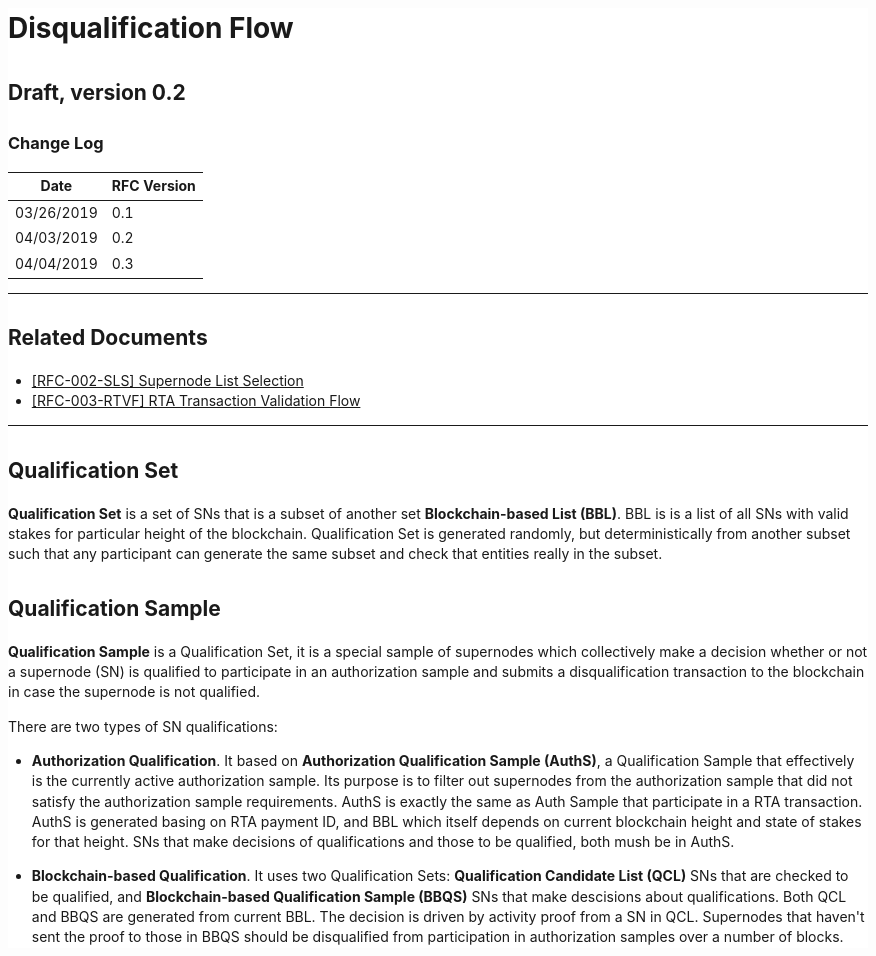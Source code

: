 # Disqualification Flow
## Draft, version 0.2

### Change Log
| Date       | RFC Version |
|------------|-------------|
| 03/26/2019 | 0.1         |
| 04/03/2019 | 0.2         |
| 04/04/2019 | 0.3         |

***

## Related Documents

 * [[RFC-002-SLS] Supernode List Selection](https://github.com/graft-project/DesignDocuments/blob/master/RFCs/%5BRFC-002-SLS%5D-Supernode-List-Selection.md)
 * [[RFC-003-RTVF] RTA Transaction Validation Flow](https://github.com/graft-project/DesignDocuments/blob/master/RFCs/%5BRFC-003-RTVF%5D-RTA-Transaction-Validation-Flow.md)

***

## Qualification Set

**Qualification Set** is a set of SNs that is a subset of another set **Blockchain-based List (BBL)**. BBL is is a list of all SNs with valid stakes for particular height of the blockchain. Qualification Set is generated randomly, but deterministically from another subset such that any participant can generate the same subset and check that entities really in the subset.

## Qualification Sample

**Qualification Sample** is a Qualification Set, it is a special sample of supernodes which collectively make a decision whether or not a supernode (SN) is qualified to participate in an authorization sample and submits a disqualification transaction to the blockchain in case the supernode is not qualified.

There are two types of SN qualifications:

*   **Authorization Qualification**. It based on **Authorization Qualification Sample (AuthS)**, a Qualification Sample that effectively is the currently active authorization sample. Its purpose is to filter out supernodes from the authorization sample that did not satisfy the authorization sample requirements. AuthS is exactly the same as Auth Sample that participate in a RTA transaction. AuthS is generated basing on RTA payment ID, and BBL which itself depends on current blockchain height and state of stakes for that height. SNs that make decisions of qualifications and those to be qualified, both mush be in AuthS.

*   **Blockchain-based Qualification**. It uses two Qualification Sets: **Qualification Candidate List (QCL)** SNs that are checked to be qualified, and **Blockchain-based Qualification Sample (BBQS)** SNs that make descisions about qualifications. Both QCL and BBQS are generated from current BBL. The decision is driven by activity proof from a SN in QCL. Supernodes that haven't sent the proof to those in BBQS should be disqualified from participation in authorization samples over a number of blocks.
